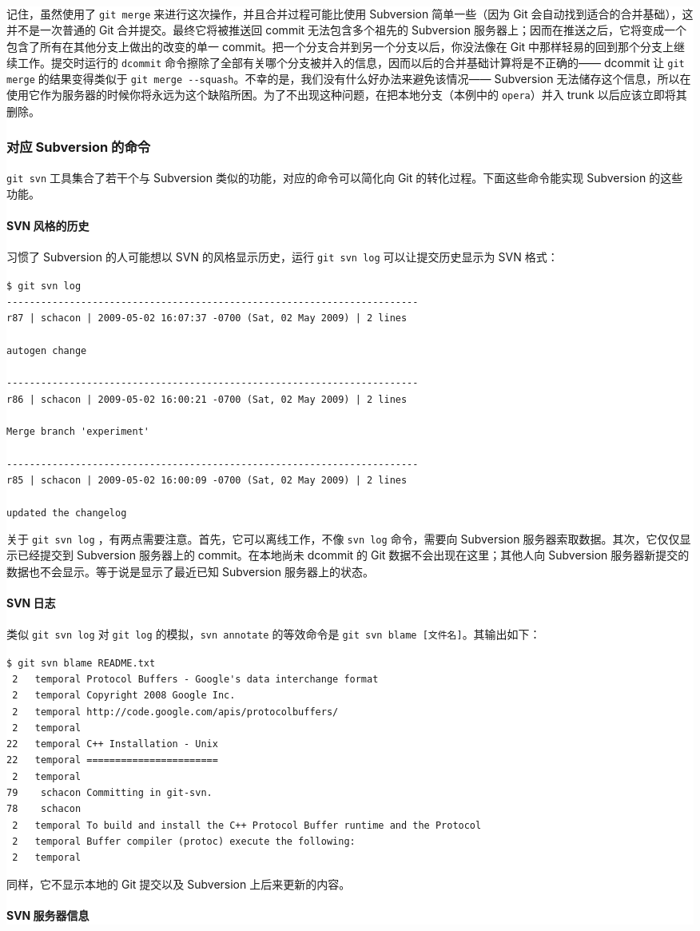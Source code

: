 记住，虽然使用了 `git merge` 来进行这次操作，并且合并过程可能比使用 Subversion 简单一些（因为 Git 会自动找到适合的合并基础），这并不是一次普通的 Git 合并提交。最终它将被推送回 commit 无法包含多个祖先的 Subversion 服务器上；因而在推送之后，它将变成一个包含了所有在其他分支上做出的改变的单一 commit。把一个分支合并到另一个分支以后，你没法像在 Git 中那样轻易的回到那个分支上继续工作。提交时运行的 `dcommit` 命令擦除了全部有关哪个分支被并入的信息，因而以后的合并基础计算将是不正确的—— dcommit 让 `git merge` 的结果变得类似于 `git merge --squash`。不幸的是，我们没有什么好办法来避免该情况—— Subversion 无法储存这个信息，所以在使用它作为服务器的时候你将永远为这个缺陷所困。为了不出现这种问题，在把本地分支（本例中的 `opera`）并入 trunk 以后应该立即将其删除。

### 对应 Subversion 的命令 ###

`git svn` 工具集合了若干个与 Subversion 类似的功能，对应的命令可以简化向 Git 的转化过程。下面这些命令能实现 Subversion 的这些功能。

#### SVN 风格的历史 ####

习惯了 Subversion 的人可能想以 SVN 的风格显示历史，运行 `git svn log`  可以让提交历史显示为 SVN 格式：

	$ git svn log
	------------------------------------------------------------------------
	r87 | schacon | 2009-05-02 16:07:37 -0700 (Sat, 02 May 2009) | 2 lines

	autogen change

	------------------------------------------------------------------------
	r86 | schacon | 2009-05-02 16:00:21 -0700 (Sat, 02 May 2009) | 2 lines

	Merge branch 'experiment'

	------------------------------------------------------------------------
	r85 | schacon | 2009-05-02 16:00:09 -0700 (Sat, 02 May 2009) | 2 lines
	
	updated the changelog

关于 `git svn log` ，有两点需要注意。首先，它可以离线工作，不像 `svn log` 命令，需要向 Subversion 服务器索取数据。其次，它仅仅显示已经提交到 Subversion 服务器上的 commit。在本地尚未 dcommit 的 Git 数据不会出现在这里；其他人向 Subversion 服务器新提交的数据也不会显示。等于说是显示了最近已知 Subversion 服务器上的状态。

#### SVN 日志 ####

类似 `git svn log` 对 `git log` 的模拟，`svn annotate` 的等效命令是 `git svn blame [文件名]`。其输出如下：

	$ git svn blame README.txt 
	 2   temporal Protocol Buffers - Google's data interchange format
	 2   temporal Copyright 2008 Google Inc.
	 2   temporal http://code.google.com/apis/protocolbuffers/
	 2   temporal 
	22   temporal C++ Installation - Unix
	22   temporal =======================
	 2   temporal 
	79    schacon Committing in git-svn.
	78    schacon 
	 2   temporal To build and install the C++ Protocol Buffer runtime and the Protocol
	 2   temporal Buffer compiler (protoc) execute the following:
	 2   temporal 

同样，它不显示本地的 Git 提交以及 Subversion 上后来更新的内容。

#### SVN 服务器信息 ####
